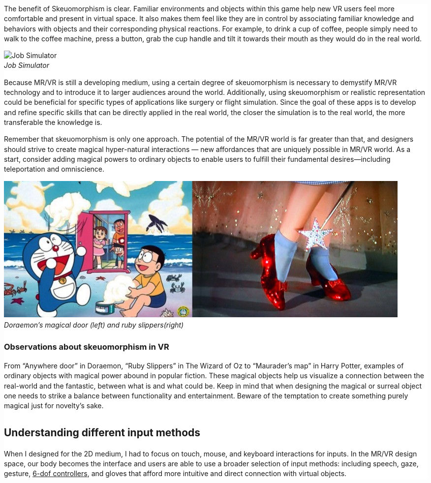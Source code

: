 The benefit of Skeuomorphism is clear. Familiar environments and objects within this game help new VR users feel more comfortable and present in virtual space. It also makes them feel like they are in control by associating familiar knowledge and behaviors with objects and their corresponding physical reactions. For example, to drink a cup of coffee, people simply need to walk to the coffee machine, press a button, grab the cup handle and tilt it towards their mouth as they would do in the real world.

![Job Simulator](../develop/advanced-concepts/images/job-simulator.gif)<br>
*Job Simulator*

Because MR/VR is still a developing medium, using a certain degree of skeuomorphism is necessary to demystify MR/VR technology and to introduce it to larger audiences around the world. Additionally, using skeuomorphism or realistic representation could be beneficial for specific types of applications like surgery or flight simulation. Since the goal of these apps is to develop and refine specific skills that can be directly applied in the real world, the closer the simulation is to the real world, the more transferable the knowledge is.

Remember that skeuomorphism is only one approach. The potential of the MR/VR world is far greater than that, and designers should strive to create magical hyper-natural interactions — new affordances that are uniquely possible in MR/VR world. As a start, consider adding magical powers to ordinary objects to enable users to fulfill their fundamental desires—including teleportation and omniscience.

![Doraemon’s magical door (left) and Ruby slippers(right)](../develop/advanced-concepts/images/doraemons-magical-door-and-ruby-slippers.jpg)<br>
*Doraemon’s magical door (left) and ruby slippers(right)*

### Observations about skeuomorphism in VR

From “Anywhere door” in Doraemon, “Ruby Slippers” in The Wizard of Oz to “Maurader’s map” in Harry Potter, examples of ordinary objects with magical power abound in popular fiction. These magical objects help us visualize a connection between the real-world and the fantastic, between what is and what could be. Keep in mind that when designing the magical or surreal object one needs to strike a balance between functionality and entertainment. Beware of the temptation to create something purely magical just for novelty’s sake.

## Understanding different input methods

When I designed for the 2D medium, I had to focus on touch, mouse, and keyboard interactions for inputs. In the MR/VR design space, our body becomes the interface and users are able to use a broader selection of input methods: including speech, gaze, gesture, [6-dof controllers](https://en.wikipedia.org/wiki/Six_degrees_of_freedom), and gloves that afford more intuitive and direct connection with virtual objects.
